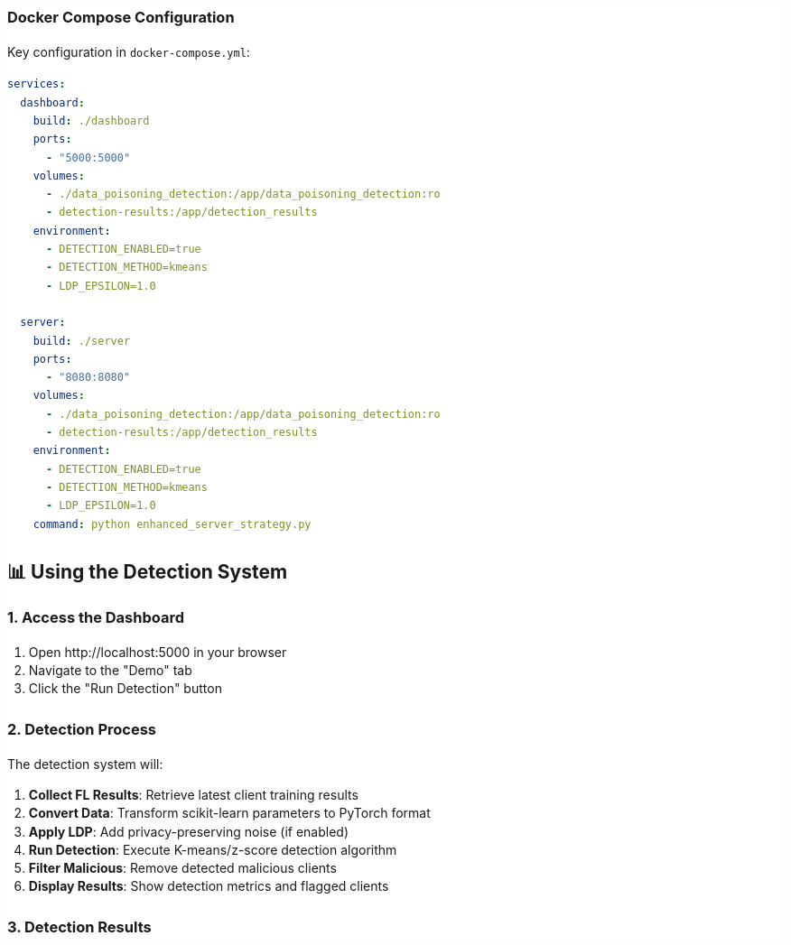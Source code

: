 ### **Docker Compose Configuration**

Key configuration in `docker-compose.yml`:

```yaml
services:
  dashboard:
    build: ./dashboard
    ports:
      - "5000:5000"
    volumes:
      - ./data_poisoning_detection:/app/data_poisoning_detection:ro
      - detection-results:/app/detection_results
    environment:
      - DETECTION_ENABLED=true
      - DETECTION_METHOD=kmeans
      - LDP_EPSILON=1.0

  server:
    build: ./server
    ports:
      - "8080:8080"
    volumes:
      - ./data_poisoning_detection:/app/data_poisoning_detection:ro
      - detection-results:/app/detection_results
    environment:
      - DETECTION_ENABLED=true
      - DETECTION_METHOD=kmeans
      - LDP_EPSILON=1.0
    command: python enhanced_server_strategy.py
```

## **📊 Using the Detection System**

### **1. Access the Dashboard**

1. Open http://localhost:5000 in your browser
2. Navigate to the "Demo" tab
3. Click the "Run Detection" button

### **2. Detection Process**

The detection system will:
1. **Collect FL Results**: Retrieve latest client training results
2. **Convert Data**: Transform scikit-learn parameters to PyTorch format
3. **Apply LDP**: Add privacy-preserving noise (if enabled)
4. **Run Detection**: Execute K-means/z-score detection algorithm
5. **Filter Malicious**: Remove detected malicious clients
6. **Display Results**: Show detection metrics and flagged clients

### **3. Detection Results**
